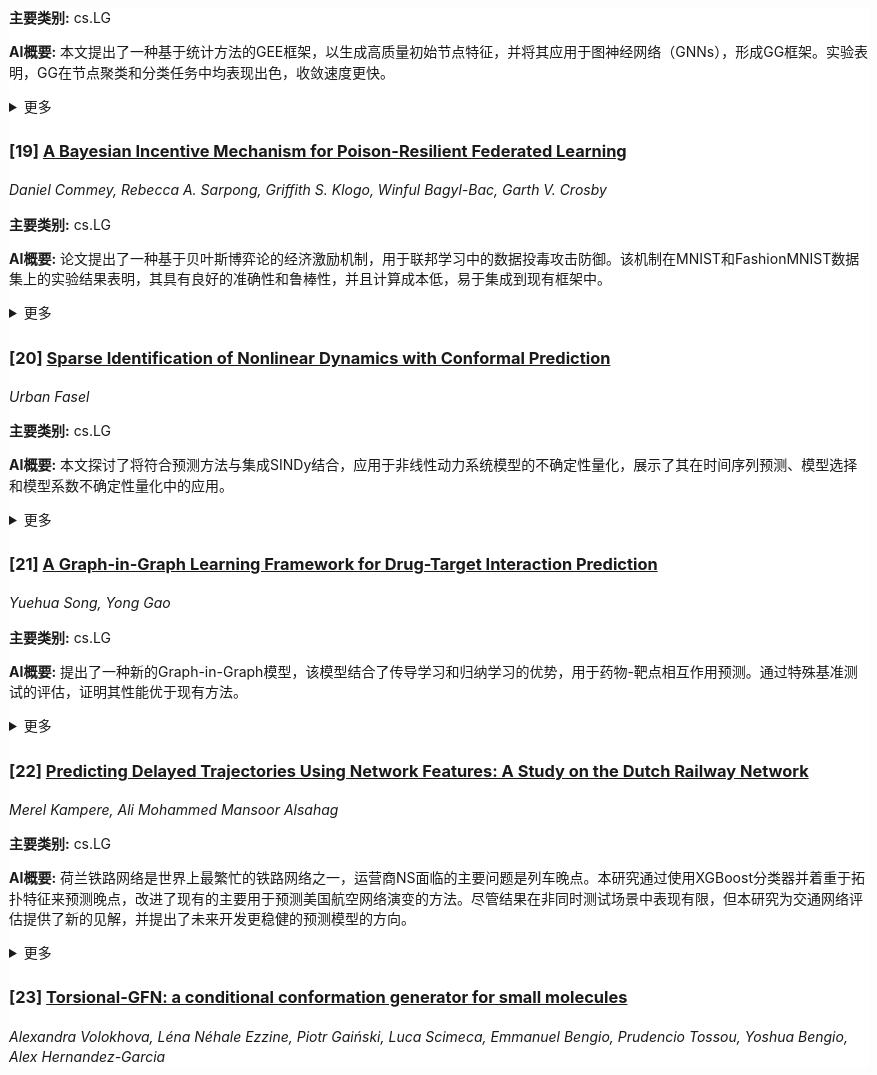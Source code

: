 **主要类别:** cs.LG

**AI概要:** 本文提出了一种基于统计方法的GEE框架，以生成高质量初始节点特征，并将其应用于图神经网络（GNNs），形成GG框架。实验表明，GG在节点聚类和分类任务中均表现出色，收敛速度更快。


<details><summary>更多</summary></details>


### [19] [A Bayesian Incentive Mechanism for Poison-Resilient Federated Learning](https://arxiv.org/abs/2507.12439)
*Daniel Commey, Rebecca A. Sarpong, Griffith S. Klogo, Winful Bagyl-Bac, Garth V. Crosby*

**主要类别:** cs.LG

**AI概要:** 论文提出了一种基于贝叶斯博弈论的经济激励机制，用于联邦学习中的数据投毒攻击防御。该机制在MNIST和FashionMNIST数据集上的实验结果表明，其具有良好的准确性和鲁棒性，并且计算成本低，易于集成到现有框架中。


<details><summary>更多</summary></details>


### [20] [Sparse Identification of Nonlinear Dynamics with Conformal Prediction](https://arxiv.org/abs/2507.11739)
*Urban Fasel*

**主要类别:** cs.LG

**AI概要:** 本文探讨了将符合预测方法与集成SINDy结合，应用于非线性动力系统模型的不确定性量化，展示了其在时间序列预测、模型选择和模型系数不确定性量化中的应用。


<details><summary>更多</summary></details>


### [21] [A Graph-in-Graph Learning Framework for Drug-Target Interaction Prediction](https://arxiv.org/abs/2507.11757)
*Yuehua Song, Yong Gao*

**主要类别:** cs.LG

**AI概要:** 提出了一种新的Graph-in-Graph模型，该模型结合了传导学习和归纳学习的优势，用于药物-靶点相互作用预测。通过特殊基准测试的评估，证明其性能优于现有方法。


<details><summary>更多</summary></details>


### [22] [Predicting Delayed Trajectories Using Network Features: A Study on the Dutch Railway Network](https://arxiv.org/abs/2507.11776)
*Merel Kampere, Ali Mohammed Mansoor Alsahag*

**主要类别:** cs.LG

**AI概要:** 荷兰铁路网络是世界上最繁忙的铁路网络之一，运营商NS面临的主要问题是列车晚点。本研究通过使用XGBoost分类器并着重于拓扑特征来预测晚点，改进了现有的主要用于预测美国航空网络演变的方法。尽管结果在非同时测试场景中表现有限，但本研究为交通网络评估提供了新的见解，并提出了未来开发更稳健的预测模型的方向。


<details><summary>更多</summary></details>


### [23] [Torsional-GFN: a conditional conformation generator for small molecules](https://arxiv.org/abs/2507.11759)
*Alexandra Volokhova, Léna Néhale Ezzine, Piotr Gaiński, Luca Scimeca, Emmanuel Bengio, Prudencio Tossou, Yoshua Bengio, Alex Hernandez-Garcia*
